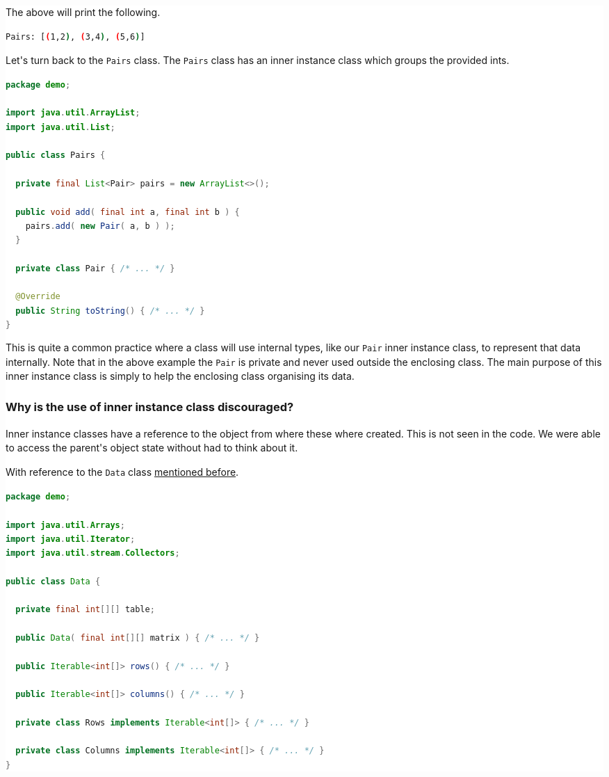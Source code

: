 The above will print the following.

```bash
Pairs: [(1,2), (3,4), (5,6)]
```

Let's turn back to the `Pairs` class.  The `Pairs` class has an inner instance class which groups the provided ints.

```java
package demo;

import java.util.ArrayList;
import java.util.List;

public class Pairs {

  private final List<Pair> pairs = new ArrayList<>();

  public void add( final int a, final int b ) {
    pairs.add( new Pair( a, b ) );
  }

  private class Pair { /* ... */ }

  @Override
  public String toString() { /* ... */ }
}
```

This is quite a common practice where a class will use internal types, like our `Pair` inner instance class, to represent that data internally.  Note that in the above example the `Pair` is private and never used outside the enclosing class.  The main purpose of this inner instance class is simply to help the enclosing class organising its data.

### Why is the use of inner instance class discouraged?

Inner instance classes have a reference to the object from where these where created.  This is not seen in the code.  We were able to access the parent's object state without had to think about it.

With reference to the `Data` class [mentioned before](#how-can-inner-instance-classes-represent-data-in-a-different-form).

```java
package demo;

import java.util.Arrays;
import java.util.Iterator;
import java.util.stream.Collectors;

public class Data {

  private final int[][] table;

  public Data( final int[][] matrix ) { /* ... */ }

  public Iterable<int[]> rows() { /* ... */ }

  public Iterable<int[]> columns() { /* ... */ }

  private class Rows implements Iterable<int[]> { /* ... */ }

  private class Columns implements Iterable<int[]> { /* ... */ }
}
```
